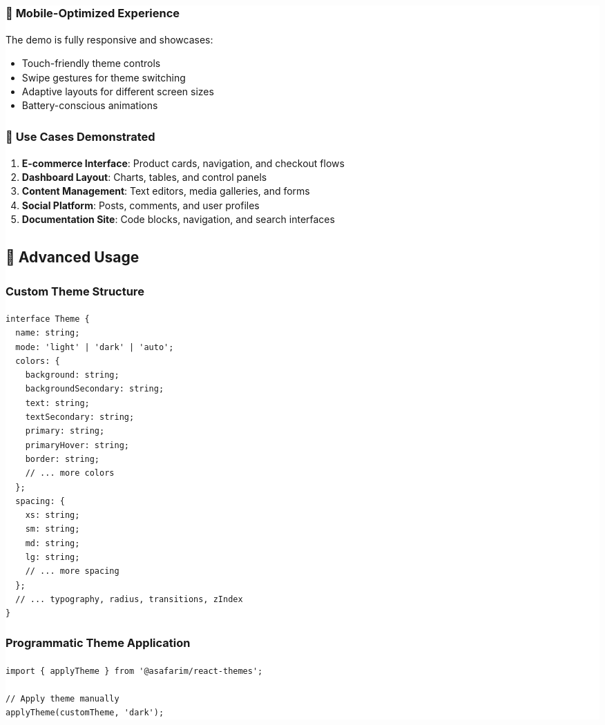 ### 📱 **Mobile-Optimized Experience**

The demo is fully responsive and showcases:
- Touch-friendly theme controls
- Swipe gestures for theme switching  
- Adaptive layouts for different screen sizes
- Battery-conscious animations

### 🎯 **Use Cases Demonstrated**

1. **E-commerce Interface**: Product cards, navigation, and checkout flows
2. **Dashboard Layout**: Charts, tables, and control panels
3. **Content Management**: Text editors, media galleries, and forms
4. **Social Platform**: Posts, comments, and user profiles
5. **Documentation Site**: Code blocks, navigation, and search interfaces

## 🔧 Advanced Usage

### Custom Theme Structure

```tsx
interface Theme {
  name: string;
  mode: 'light' | 'dark' | 'auto';
  colors: {
    background: string;
    backgroundSecondary: string;
    text: string;
    textSecondary: string;
    primary: string;
    primaryHover: string;
    border: string;
    // ... more colors
  };
  spacing: {
    xs: string;
    sm: string;
    md: string;
    lg: string;
    // ... more spacing
  };
  // ... typography, radius, transitions, zIndex
}
```

### Programmatic Theme Application

```tsx
import { applyTheme } from '@asafarim/react-themes';

// Apply theme manually
applyTheme(customTheme, 'dark');
```
